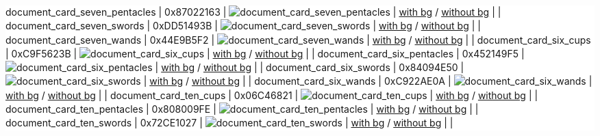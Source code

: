 document_card_seven_pentacles | 0x87022163 | ![document_card_seven_pentacles](http://femga.com/images/samples/ui_textures/pm_collectors_bag_mp/document_card_seven_pentacles.png) | [with bg](http://femga.com/images/samples/ui_textures/pm_collectors_bag_mp/document_card_seven_pentacles.png) / [without bg](http://femga.com/images/samples/ui_textures_no_bg/pm_collectors_bag_mp/document_card_seven_pentacles.png)
 |  |
document_card_seven_swords | 0xDD51493B | ![document_card_seven_swords](http://femga.com/images/samples/ui_textures/pm_collectors_bag_mp/document_card_seven_swords.png) | [with bg](http://femga.com/images/samples/ui_textures/pm_collectors_bag_mp/document_card_seven_swords.png) / [without bg](http://femga.com/images/samples/ui_textures_no_bg/pm_collectors_bag_mp/document_card_seven_swords.png)
 |  |
document_card_seven_wands | 0x44E9B5F2 | ![document_card_seven_wands](http://femga.com/images/samples/ui_textures/pm_collectors_bag_mp/document_card_seven_wands.png) | [with bg](http://femga.com/images/samples/ui_textures/pm_collectors_bag_mp/document_card_seven_wands.png) / [without bg](http://femga.com/images/samples/ui_textures_no_bg/pm_collectors_bag_mp/document_card_seven_wands.png)
 |  |
document_card_six_cups | 0xC9F5623B | ![document_card_six_cups](http://femga.com/images/samples/ui_textures/pm_collectors_bag_mp/document_card_six_cups.png) | [with bg](http://femga.com/images/samples/ui_textures/pm_collectors_bag_mp/document_card_six_cups.png) / [without bg](http://femga.com/images/samples/ui_textures_no_bg/pm_collectors_bag_mp/document_card_six_cups.png)
 |  |
document_card_six_pentacles | 0x452149F5 | ![document_card_six_pentacles](http://femga.com/images/samples/ui_textures/pm_collectors_bag_mp/document_card_six_pentacles.png) | [with bg](http://femga.com/images/samples/ui_textures/pm_collectors_bag_mp/document_card_six_pentacles.png) / [without bg](http://femga.com/images/samples/ui_textures_no_bg/pm_collectors_bag_mp/document_card_six_pentacles.png)
 |  |
document_card_six_swords | 0x84094E50 | ![document_card_six_swords](http://femga.com/images/samples/ui_textures/pm_collectors_bag_mp/document_card_six_swords.png) | [with bg](http://femga.com/images/samples/ui_textures/pm_collectors_bag_mp/document_card_six_swords.png) / [without bg](http://femga.com/images/samples/ui_textures_no_bg/pm_collectors_bag_mp/document_card_six_swords.png)
 |  |
document_card_six_wands | 0xC922AE0A | ![document_card_six_wands](http://femga.com/images/samples/ui_textures/pm_collectors_bag_mp/document_card_six_wands.png) | [with bg](http://femga.com/images/samples/ui_textures/pm_collectors_bag_mp/document_card_six_wands.png) / [without bg](http://femga.com/images/samples/ui_textures_no_bg/pm_collectors_bag_mp/document_card_six_wands.png)
 |  |
document_card_ten_cups | 0x06C46821 | ![document_card_ten_cups](http://femga.com/images/samples/ui_textures/pm_collectors_bag_mp/document_card_ten_cups.png) | [with bg](http://femga.com/images/samples/ui_textures/pm_collectors_bag_mp/document_card_ten_cups.png) / [without bg](http://femga.com/images/samples/ui_textures_no_bg/pm_collectors_bag_mp/document_card_ten_cups.png)
 |  |
document_card_ten_pentacles | 0x808009FE | ![document_card_ten_pentacles](http://femga.com/images/samples/ui_textures/pm_collectors_bag_mp/document_card_ten_pentacles.png) | [with bg](http://femga.com/images/samples/ui_textures/pm_collectors_bag_mp/document_card_ten_pentacles.png) / [without bg](http://femga.com/images/samples/ui_textures_no_bg/pm_collectors_bag_mp/document_card_ten_pentacles.png)
 |  |
document_card_ten_swords | 0x72CE1027 | ![document_card_ten_swords](http://femga.com/images/samples/ui_textures/pm_collectors_bag_mp/document_card_ten_swords.png) | [with bg](http://femga.com/images/samples/ui_textures/pm_collectors_bag_mp/document_card_ten_swords.png) / [without bg](http://femga.com/images/samples/ui_textures_no_bg/pm_collectors_bag_mp/document_card_ten_swords.png)
 |  |